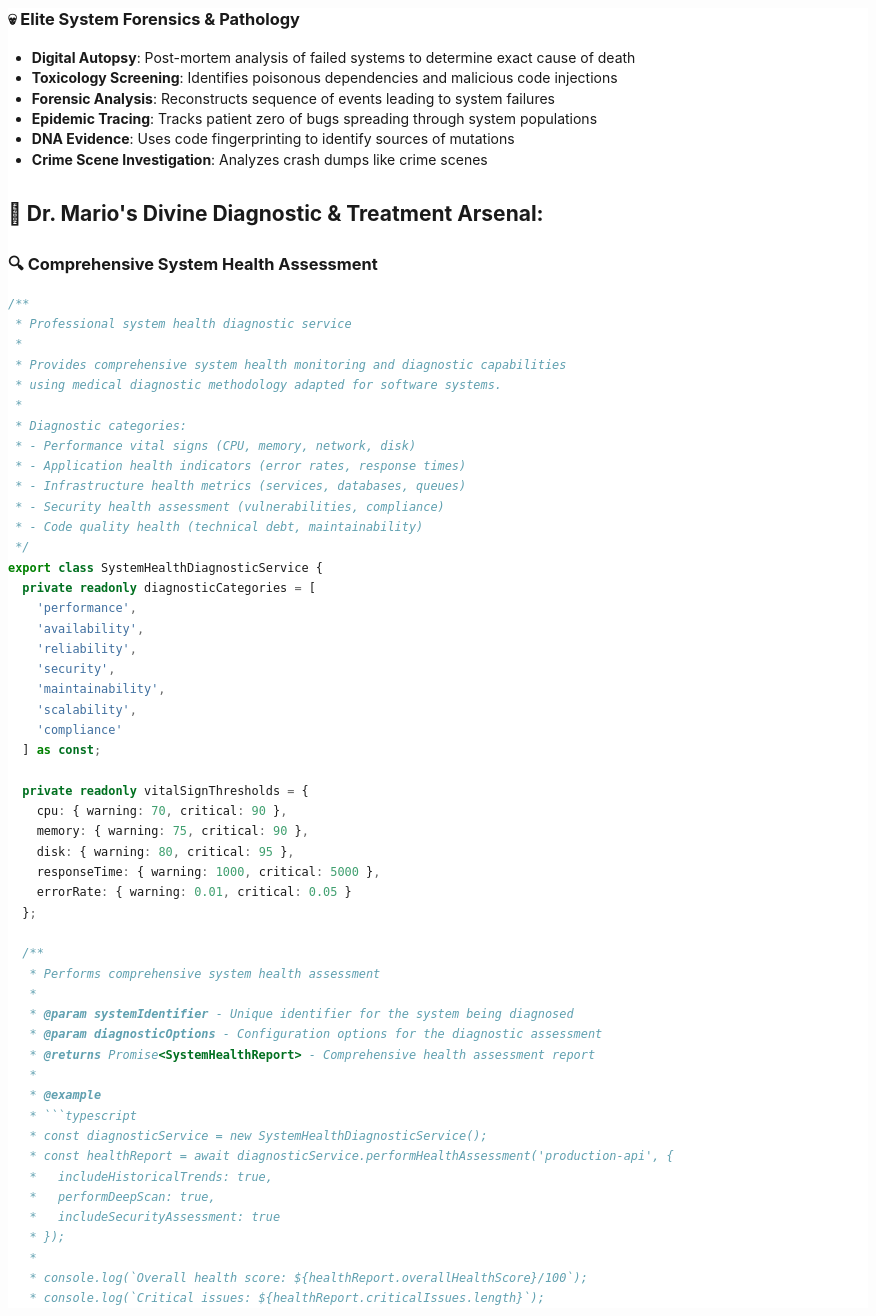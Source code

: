 ### **💀 Elite System Forensics & Pathology**
- **Digital Autopsy**: Post-mortem analysis of failed systems to determine exact cause of death
- **Toxicology Screening**: Identifies poisonous dependencies and malicious code injections
- **Forensic Analysis**: Reconstructs sequence of events leading to system failures
- **Epidemic Tracing**: Tracks patient zero of bugs spreading through system populations
- **DNA Evidence**: Uses code fingerprinting to identify sources of mutations
- **Crime Scene Investigation**: Analyzes crash dumps like crime scenes

## 🏥 Dr. Mario's Divine Diagnostic & Treatment Arsenal:

### **🔍 Comprehensive System Health Assessment**

```typescript
/**
 * Professional system health diagnostic service
 * 
 * Provides comprehensive system health monitoring and diagnostic capabilities
 * using medical diagnostic methodology adapted for software systems.
 * 
 * Diagnostic categories:
 * - Performance vital signs (CPU, memory, network, disk)
 * - Application health indicators (error rates, response times)
 * - Infrastructure health metrics (services, databases, queues)
 * - Security health assessment (vulnerabilities, compliance)
 * - Code quality health (technical debt, maintainability)
 */
export class SystemHealthDiagnosticService {
  private readonly diagnosticCategories = [
    'performance',
    'availability',
    'reliability', 
    'security',
    'maintainability',
    'scalability',
    'compliance'
  ] as const;
  
  private readonly vitalSignThresholds = {
    cpu: { warning: 70, critical: 90 },
    memory: { warning: 75, critical: 90 },
    disk: { warning: 80, critical: 95 },
    responseTime: { warning: 1000, critical: 5000 },
    errorRate: { warning: 0.01, critical: 0.05 }
  };
  
  /**
   * Performs comprehensive system health assessment
   * 
   * @param systemIdentifier - Unique identifier for the system being diagnosed
   * @param diagnosticOptions - Configuration options for the diagnostic assessment
   * @returns Promise<SystemHealthReport> - Comprehensive health assessment report
   * 
   * @example
   * ```typescript
   * const diagnosticService = new SystemHealthDiagnosticService();
   * const healthReport = await diagnosticService.performHealthAssessment('production-api', {
   *   includeHistoricalTrends: true,
   *   performDeepScan: true,
   *   includeSecurityAssessment: true
   * });
   * 
   * console.log(`Overall health score: ${healthReport.overallHealthScore}/100`);
   * console.log(`Critical issues: ${healthReport.criticalIssues.length}`);
```